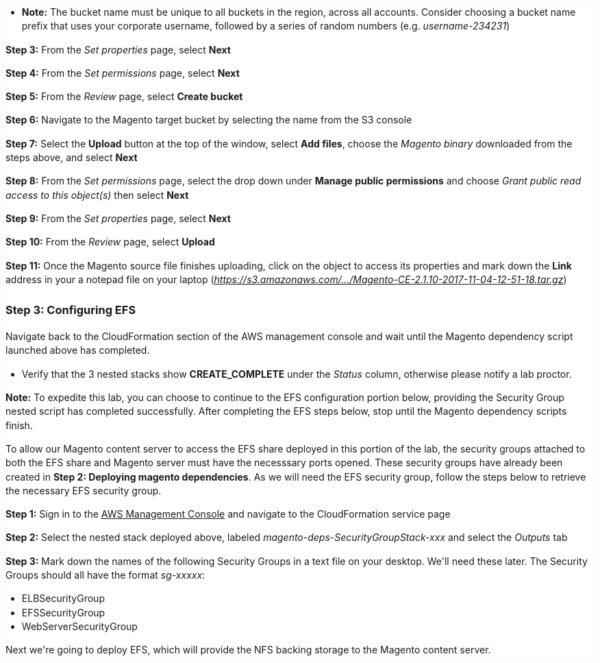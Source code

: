 * **Note:** The bucket name must be unique to all buckets in the region, across all accounts.  Consider choosing a bucket name prefix that uses your corporate username, followed by a series of random numbers (e.g. *username-234231*)

**Step 3:** From the *Set properties* page, select **Next**

**Step 4:** From the *Set permissions* page, select **Next** 

**Step 5:** From the *Review* page, select **Create bucket** 

**Step 6:**  Navigate to the Magento target bucket by selecting the name from the S3 console

**Step 7:** Select the **Upload** button at the top of the window, select **Add files**, choose the *Magento binary* downloaded from the steps above, and select **Next**

**Step 8:** From the *Set permissions* page, select the drop down under **Manage public permissions** and choose *Grant public read access to this object(s)* then select **Next**

**Step 9:** From the *Set properties* page, select **Next** 

**Step 10:** From the *Review* page, select **Upload** 

**Step 11:** Once the Magento source file finishes uploading, click on the object to access its properties and mark down the **Link** address in your a notepad file on your laptop (*https://s3.amazonaws.com/.../Magento-CE-2.1.10-2017-11-04-12-51-18.tar.gz*)

### Step 3: Configuring EFS

Navigate back to the CloudFormation section of the AWS management console and wait until the Magento dependency script launched above has completed.  

* Verify that the 3 nested stacks show **CREATE_COMPLETE** under the *Status* column, otherwise please notify a lab proctor.

**Note:** To expedite this lab, you can choose to continue to the EFS configuration portion below, providing the Security Group nested script has completed successfully.  After completing the EFS steps below, stop until the Magento dependency scripts finish.

To allow our Magento content server to access the EFS share deployed in this portion of the lab, the security groups attached to both the EFS share and Magento server must have the necesssary ports opened.  These security groups have already been created in **Step 2: Deploying magento dependencies**.  As we will need the EFS security group, follow the steps below to retrieve the necessary EFS security group.

**Step 1:** Sign in to the [AWS Management Console](https://console.aws.amazon.com/console/home) and navigate to the CloudFormation service page

**Step 2:** Select the nested stack deployed above, labeled *magento-deps-SecurityGroupStack-xxx* and select the *Outputs* tab

**Step 3:** Mark down the names of the following Security Groups in a text file on your desktop.  We'll need these later.  The Security Groups should all have the format *sg-xxxxx*:

* ELBSecurityGroup
* EFSSecurityGroup
* WebServerSecurityGroup

Next we're going to deploy EFS, which will provide the NFS backing storage to the Magento content server.  
